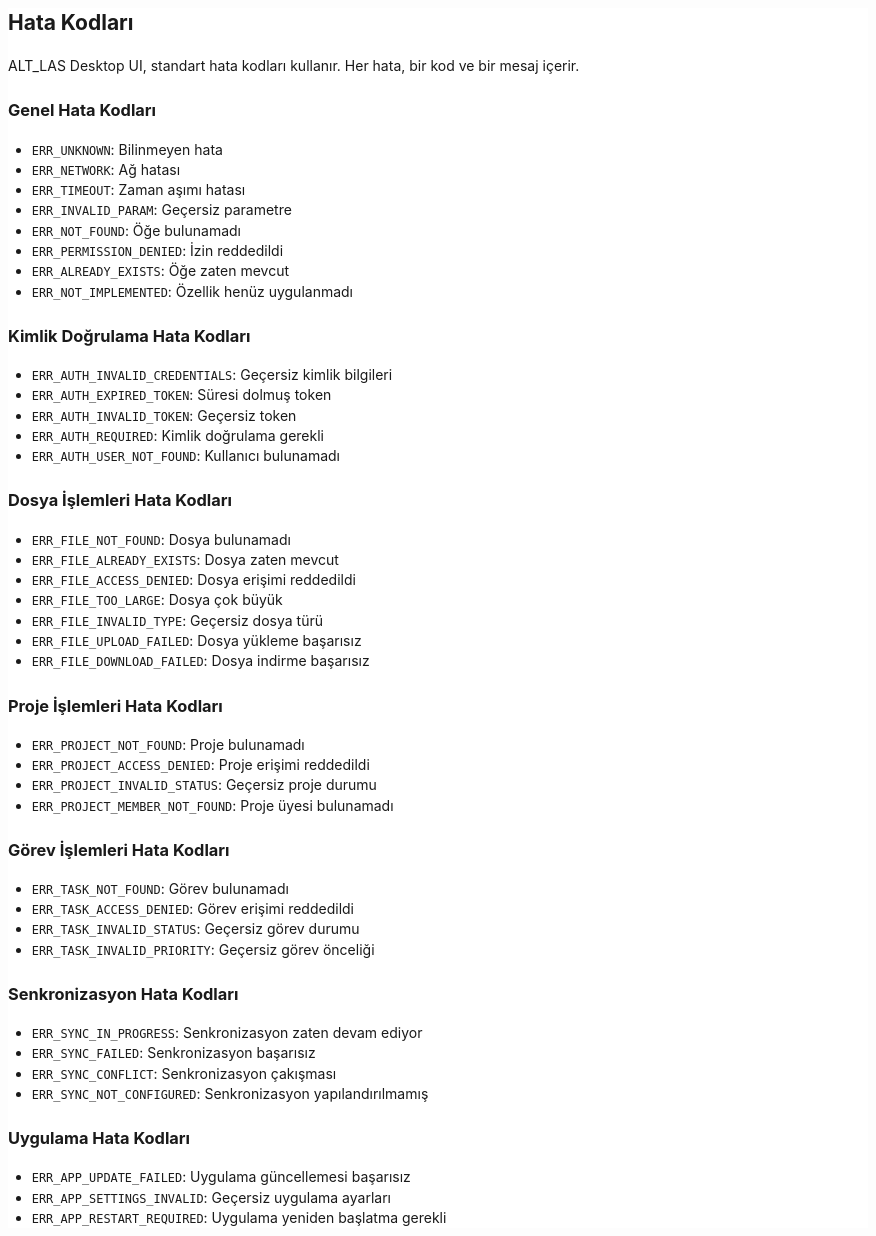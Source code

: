 ## Hata Kodları

ALT_LAS Desktop UI, standart hata kodları kullanır. Her hata, bir kod ve bir mesaj içerir.

### Genel Hata Kodları

- `ERR_UNKNOWN`: Bilinmeyen hata
- `ERR_NETWORK`: Ağ hatası
- `ERR_TIMEOUT`: Zaman aşımı hatası
- `ERR_INVALID_PARAM`: Geçersiz parametre
- `ERR_NOT_FOUND`: Öğe bulunamadı
- `ERR_PERMISSION_DENIED`: İzin reddedildi
- `ERR_ALREADY_EXISTS`: Öğe zaten mevcut
- `ERR_NOT_IMPLEMENTED`: Özellik henüz uygulanmadı

### Kimlik Doğrulama Hata Kodları

- `ERR_AUTH_INVALID_CREDENTIALS`: Geçersiz kimlik bilgileri
- `ERR_AUTH_EXPIRED_TOKEN`: Süresi dolmuş token
- `ERR_AUTH_INVALID_TOKEN`: Geçersiz token
- `ERR_AUTH_REQUIRED`: Kimlik doğrulama gerekli
- `ERR_AUTH_USER_NOT_FOUND`: Kullanıcı bulunamadı

### Dosya İşlemleri Hata Kodları

- `ERR_FILE_NOT_FOUND`: Dosya bulunamadı
- `ERR_FILE_ALREADY_EXISTS`: Dosya zaten mevcut
- `ERR_FILE_ACCESS_DENIED`: Dosya erişimi reddedildi
- `ERR_FILE_TOO_LARGE`: Dosya çok büyük
- `ERR_FILE_INVALID_TYPE`: Geçersiz dosya türü
- `ERR_FILE_UPLOAD_FAILED`: Dosya yükleme başarısız
- `ERR_FILE_DOWNLOAD_FAILED`: Dosya indirme başarısız

### Proje İşlemleri Hata Kodları

- `ERR_PROJECT_NOT_FOUND`: Proje bulunamadı
- `ERR_PROJECT_ACCESS_DENIED`: Proje erişimi reddedildi
- `ERR_PROJECT_INVALID_STATUS`: Geçersiz proje durumu
- `ERR_PROJECT_MEMBER_NOT_FOUND`: Proje üyesi bulunamadı

### Görev İşlemleri Hata Kodları

- `ERR_TASK_NOT_FOUND`: Görev bulunamadı
- `ERR_TASK_ACCESS_DENIED`: Görev erişimi reddedildi
- `ERR_TASK_INVALID_STATUS`: Geçersiz görev durumu
- `ERR_TASK_INVALID_PRIORITY`: Geçersiz görev önceliği

### Senkronizasyon Hata Kodları

- `ERR_SYNC_IN_PROGRESS`: Senkronizasyon zaten devam ediyor
- `ERR_SYNC_FAILED`: Senkronizasyon başarısız
- `ERR_SYNC_CONFLICT`: Senkronizasyon çakışması
- `ERR_SYNC_NOT_CONFIGURED`: Senkronizasyon yapılandırılmamış

### Uygulama Hata Kodları

- `ERR_APP_UPDATE_FAILED`: Uygulama güncellemesi başarısız
- `ERR_APP_SETTINGS_INVALID`: Geçersiz uygulama ayarları
- `ERR_APP_RESTART_REQUIRED`: Uygulama yeniden başlatma gerekli
